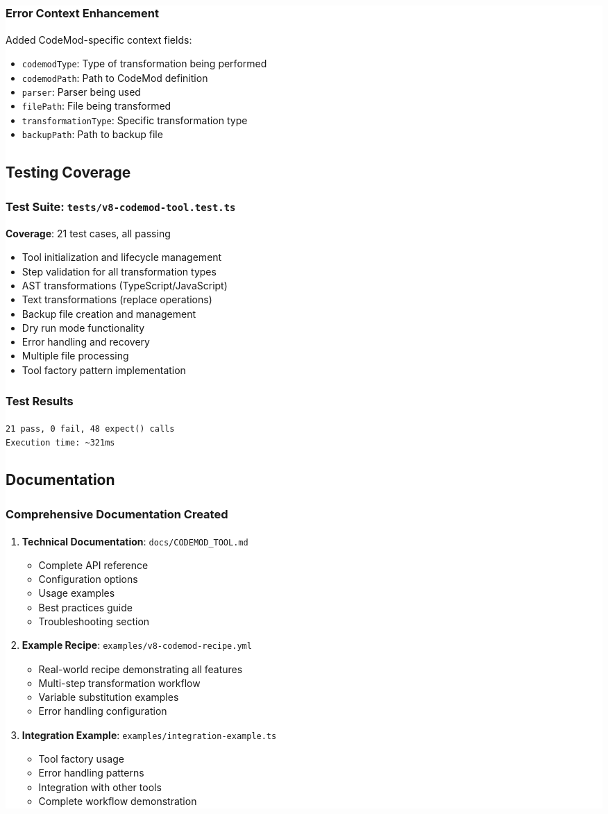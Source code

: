 ### Error Context Enhancement

Added CodeMod-specific context fields:
- `codemodType`: Type of transformation being performed
- `codemodPath`: Path to CodeMod definition
- `parser`: Parser being used
- `filePath`: File being transformed
- `transformationType`: Specific transformation type
- `backupPath`: Path to backup file

## Testing Coverage

### Test Suite: `tests/v8-codemod-tool.test.ts`

**Coverage**: 21 test cases, all passing
- Tool initialization and lifecycle management
- Step validation for all transformation types
- AST transformations (TypeScript/JavaScript)
- Text transformations (replace operations)
- Backup file creation and management
- Dry run mode functionality
- Error handling and recovery
- Multiple file processing
- Tool factory pattern implementation

### Test Results
```
21 pass, 0 fail, 48 expect() calls
Execution time: ~321ms
```

## Documentation

### Comprehensive Documentation Created

1. **Technical Documentation**: `docs/CODEMOD_TOOL.md`
   - Complete API reference
   - Configuration options
   - Usage examples
   - Best practices guide
   - Troubleshooting section

2. **Example Recipe**: `examples/v8-codemod-recipe.yml`
   - Real-world recipe demonstrating all features
   - Multi-step transformation workflow
   - Variable substitution examples
   - Error handling configuration

3. **Integration Example**: `examples/integration-example.ts`
   - Tool factory usage
   - Error handling patterns
   - Integration with other tools
   - Complete workflow demonstration
